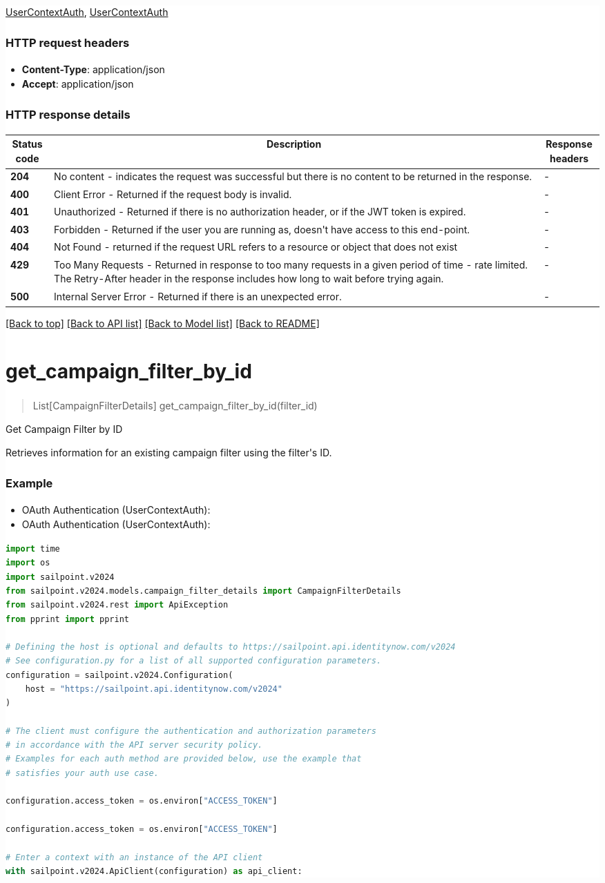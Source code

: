 [UserContextAuth](../README.md#UserContextAuth), [UserContextAuth](../README.md#UserContextAuth)

### HTTP request headers

 - **Content-Type**: application/json
 - **Accept**: application/json

### HTTP response details

| Status code | Description | Response headers |
|-------------|-------------|------------------|
**204** | No content - indicates the request was successful but there is no content to be returned in the response. |  -  |
**400** | Client Error - Returned if the request body is invalid. |  -  |
**401** | Unauthorized - Returned if there is no authorization header, or if the JWT token is expired. |  -  |
**403** | Forbidden - Returned if the user you are running as, doesn&#39;t have access to this end-point. |  -  |
**404** | Not Found - returned if the request URL refers to a resource or object that does not exist |  -  |
**429** | Too Many Requests - Returned in response to too many requests in a given period of time - rate limited. The Retry-After header in the response includes how long to wait before trying again. |  -  |
**500** | Internal Server Error - Returned if there is an unexpected error. |  -  |

[[Back to top]](#) [[Back to API list]](../README.md#documentation-for-api-endpoints) [[Back to Model list]](../README.md#documentation-for-models) [[Back to README]](../README.md)

# **get_campaign_filter_by_id**
> List[CampaignFilterDetails] get_campaign_filter_by_id(filter_id)

Get Campaign Filter by ID

Retrieves information for an existing campaign filter using the filter's ID.

### Example

* OAuth Authentication (UserContextAuth):
* OAuth Authentication (UserContextAuth):

```python
import time
import os
import sailpoint.v2024
from sailpoint.v2024.models.campaign_filter_details import CampaignFilterDetails
from sailpoint.v2024.rest import ApiException
from pprint import pprint

# Defining the host is optional and defaults to https://sailpoint.api.identitynow.com/v2024
# See configuration.py for a list of all supported configuration parameters.
configuration = sailpoint.v2024.Configuration(
    host = "https://sailpoint.api.identitynow.com/v2024"
)

# The client must configure the authentication and authorization parameters
# in accordance with the API server security policy.
# Examples for each auth method are provided below, use the example that
# satisfies your auth use case.

configuration.access_token = os.environ["ACCESS_TOKEN"]

configuration.access_token = os.environ["ACCESS_TOKEN"]

# Enter a context with an instance of the API client
with sailpoint.v2024.ApiClient(configuration) as api_client:
```